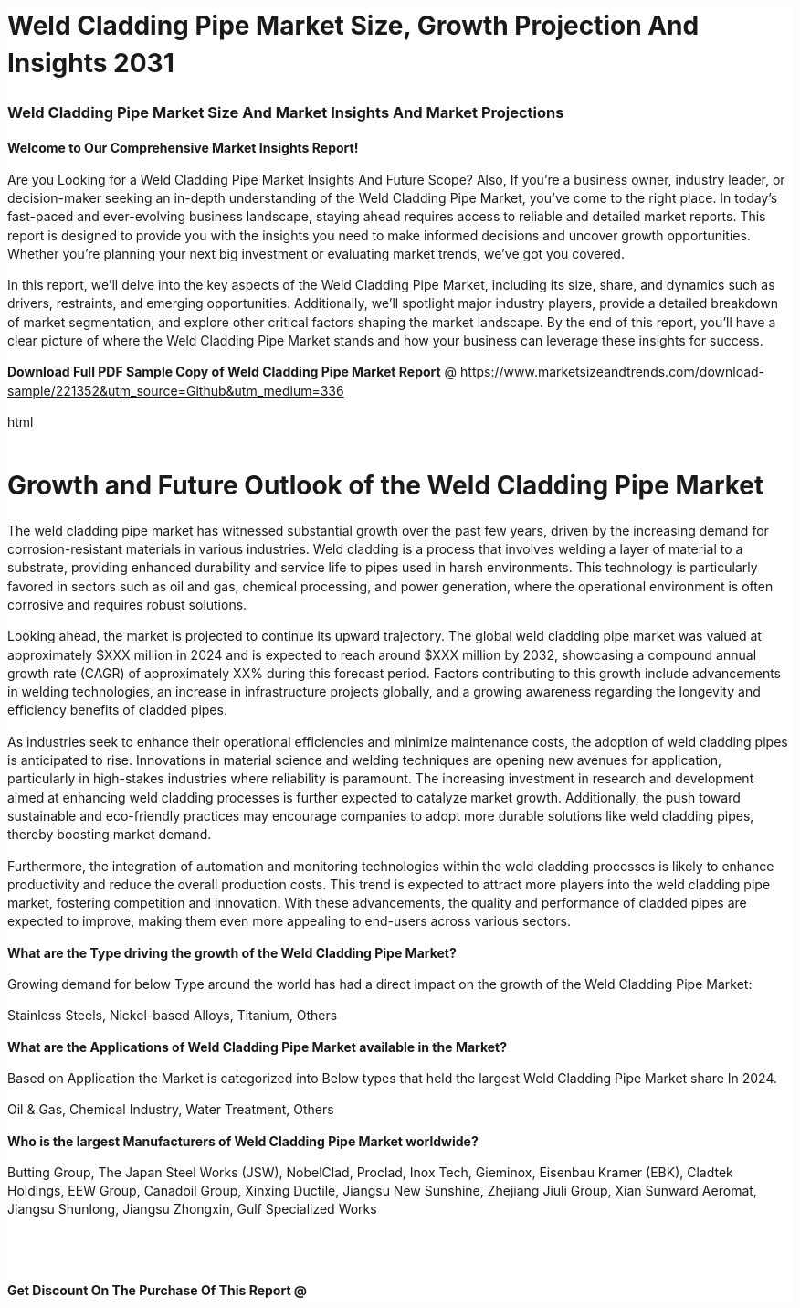 <h1> Weld Cladding Pipe Market Size, Growth Projection And Insights 2031</h1><div class="" data-test-id=""><h3><span class="">Weld Cladding Pipe Market Size And Market Insights And Market Projections</span></h3></div><div class="" data-test-id=""><p><strong>Welcome to Our Comprehensive Market Insights Report!</strong></p><p>Are you Looking for a Weld Cladding Pipe Market Insights And Future Scope? Also, If you&rsquo;re a business owner, industry leader, or decision-maker seeking an in-depth understanding of the Weld Cladding Pipe Market, you&rsquo;ve come to the right place. In today&rsquo;s fast-paced and ever-evolving business landscape, staying ahead requires access to reliable and detailed market reports. This report is designed to provide you with the insights you need to make informed decisions and uncover growth opportunities. Whether you&rsquo;re planning your next big investment or evaluating market trends, we&rsquo;ve got you covered.</p><p>In this report, we&rsquo;ll delve into the key aspects of the Weld Cladding Pipe Market, including its size, share, and dynamics such as drivers, restraints, and emerging opportunities. Additionally, we&rsquo;ll spotlight major industry players, provide a detailed breakdown of market segmentation, and explore other critical factors shaping the market landscape. By the end of this report, you&rsquo;ll have a clear picture of where the Weld Cladding Pipe Market stands and how your business can leverage these insights for success.</p><p><strong>Download Full PDF Sample Copy of Weld Cladding Pipe Market Report</strong> @ <a href="https://www.marketsizeandtrends.com/download-sample/221352&utm_source=Github&utm_medium=336" target="_blank">https://www.marketsizeandtrends.com/download-sample/221352&utm_source=Github&utm_medium=336</a></p></div><div class="" data-test-id=""><p><span class="">html<html><head>    <title>Weld Cladding Pipe Market Growth and Outlook</title></head><body>    <h1>Growth and Future Outlook of the Weld Cladding Pipe Market</h1>    <p>The weld cladding pipe market has witnessed substantial growth over the past few years, driven by the increasing demand for corrosion-resistant materials in various industries. Weld cladding is a process that involves welding a layer of material to a substrate, providing enhanced durability and service life to pipes used in harsh environments. This technology is particularly favored in sectors such as oil and gas, chemical processing, and power generation, where the operational environment is often corrosive and requires robust solutions.</p>        <p>Looking ahead, the market is projected to continue its upward trajectory. The global weld cladding pipe market was valued at approximately $XXX million in 2024 and is expected to reach around $XXX million by 2032, showcasing a compound annual growth rate (CAGR) of approximately XX% during this forecast period. Factors contributing to this growth include advancements in welding technologies, an increase in infrastructure projects globally, and a growing awareness regarding the longevity and efficiency benefits of cladded pipes.</p>        <p style="font-weight: bold; text-align: center;"></p>        <p>As industries seek to enhance their operational efficiencies and minimize maintenance costs, the adoption of weld cladding pipes is anticipated to rise. Innovations in material science and welding techniques are opening new avenues for application, particularly in high-stakes industries where reliability is paramount. The increasing investment in research and development aimed at enhancing weld cladding processes is further expected to catalyze market growth. Additionally, the push toward sustainable and eco-friendly practices may encourage companies to adopt more durable solutions like weld cladding pipes, thereby boosting market demand.</p>        <p>Furthermore, the integration of automation and monitoring technologies within the weld cladding processes is likely to enhance productivity and reduce the overall production costs. This trend is expected to attract more players into the weld cladding pipe market, fostering competition and innovation. With these advancements, the quality and performance of cladded pipes are expected to improve, making them even more appealing to end-users across various sectors.</p></body></html></span></p><p><strong><span class="">What are the&nbsp;Type driving the growth of the Weld Cladding Pipe Market?</span></strong></p></div><div class="" data-test-id=""><p><span class="">Growing demand for below Type around the world has had a direct impact on the growth of the Weld Cladding Pipe Market:</span></p></div><div class="" data-test-id=""><p>Stainless Steels, Nickel-based Alloys, Titanium, Others</p><p><span class=""><strong>What are the&nbsp;Applications&nbsp;of Weld Cladding Pipe Market available in the Market?</strong></span></p></div><div class="" data-test-id=""><p><span class="">Based on Application the Market is categorized into Below types that held the largest Weld Cladding Pipe Market share In 2024.</span></p></div><div class="" data-test-id=""><p><span class="">Oil & Gas, Chemical Industry, Water Treatment, Others</span></p><p><span class=""><strong>Who is the largest Manufacturers of Weld Cladding Pipe Market worldwide?</strong></span></p></div><div class="" data-test-id=""><p><span class="">Butting Group, The Japan Steel Works (JSW), NobelClad, Proclad, Inox Tech, Gieminox, Eisenbau Kramer (EBK), Cladtek Holdings, EEW Group, Canadoil Group, Xinxing Ductile, Jiangsu New Sunshine, Zhejiang Jiuli Group, Xian Sunward Aeromat, Jiangsu Shunlong, Jiangsu Zhongxin, Gulf Specialized Works</span></p></div><div class="" data-test-id="">&nbsp;</div><div class="" data-test-id="">&nbsp;</div><div class="" data-test-id=""><p><span class=""><strong>Get Discount On The Purchase Of This Report @</strong>